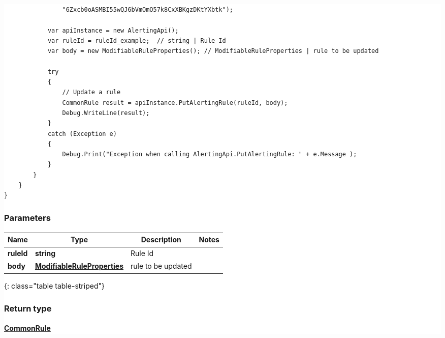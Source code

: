 ```{"language":"csharp"}
                "6Zxcb0oASMBI55wQJ6bVmOmO57k8CxXBKgzDKtYXbtk");

            var apiInstance = new AlertingApi();
            var ruleId = ruleId_example;  // string | Rule Id
            var body = new ModifiableRuleProperties(); // ModifiableRuleProperties | rule to be updated

            try
            { 
                // Update a rule
                CommonRule result = apiInstance.PutAlertingRule(ruleId, body);
                Debug.WriteLine(result);
            }
            catch (Exception e)
            {
                Debug.Print("Exception when calling AlertingApi.PutAlertingRule: " + e.Message );
            }
        }
    }
}
```

### Parameters


|Name | Type | Description  | Notes |
|------------- | ------------- | ------------- | -------------|
| **ruleId** | **string**| Rule Id |  |
| **body** | [**ModifiableRuleProperties**](ModifiableRuleProperties.html)| rule to be updated |  |
{: class="table table-striped"}

### Return type

[**CommonRule**](CommonRule.html)

